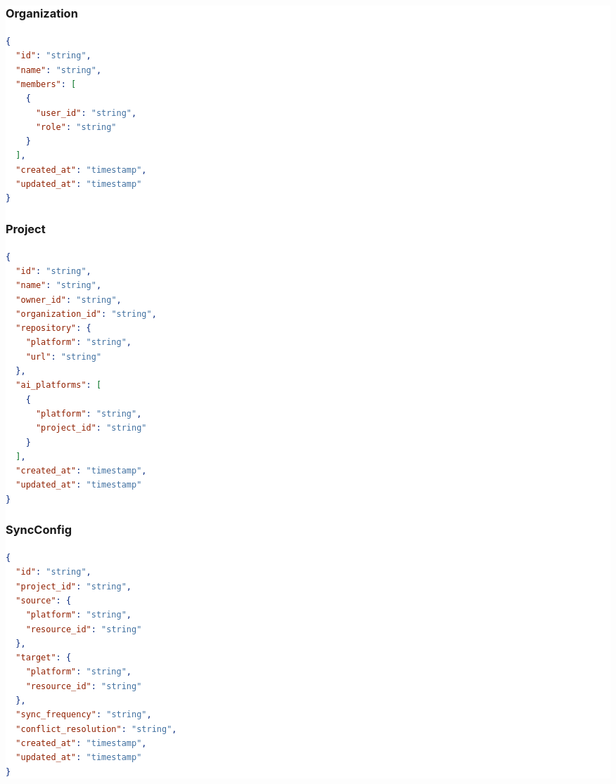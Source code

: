 ### Organization

```json
{
  "id": "string",
  "name": "string",
  "members": [
    {
      "user_id": "string",
      "role": "string"
    }
  ],
  "created_at": "timestamp",
  "updated_at": "timestamp"
}
```

### Project

```json
{
  "id": "string",
  "name": "string",
  "owner_id": "string",
  "organization_id": "string",
  "repository": {
    "platform": "string",
    "url": "string"
  },
  "ai_platforms": [
    {
      "platform": "string",
      "project_id": "string"
    }
  ],
  "created_at": "timestamp",
  "updated_at": "timestamp"
}
```

### SyncConfig

```json
{
  "id": "string",
  "project_id": "string",
  "source": {
    "platform": "string",
    "resource_id": "string"
  },
  "target": {
    "platform": "string",
    "resource_id": "string"
  },
  "sync_frequency": "string",
  "conflict_resolution": "string",
  "created_at": "timestamp",
  "updated_at": "timestamp"
}
```
